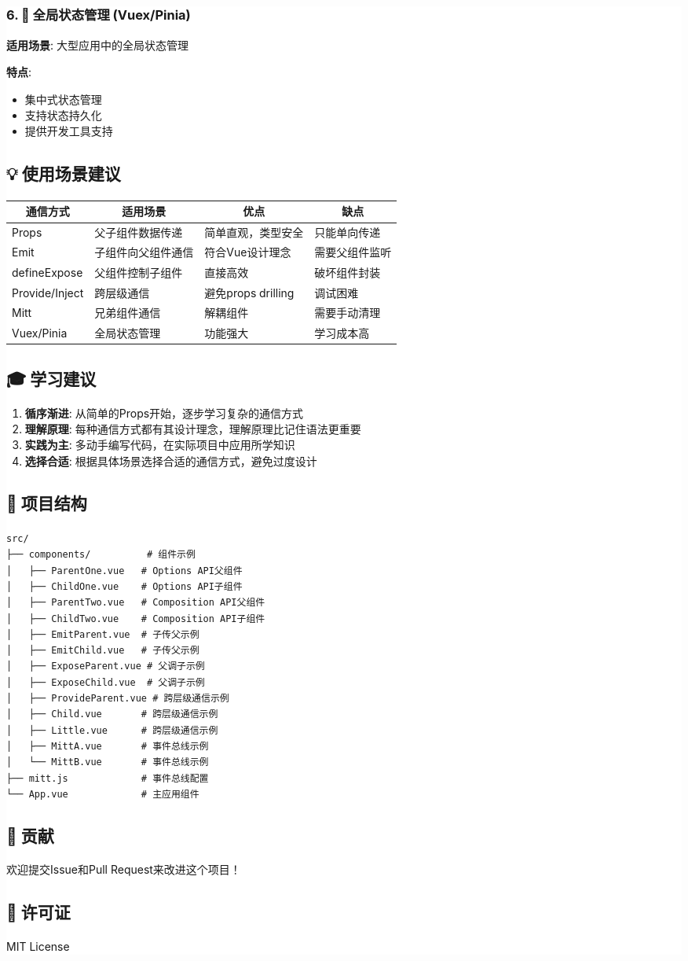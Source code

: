 ### 6. 🏪 全局状态管理 (Vuex/Pinia)

**适用场景**: 大型应用中的全局状态管理

**特点**:

- 集中式状态管理
- 支持状态持久化
- 提供开发工具支持

## 💡 使用场景建议

| 通信方式 | 适用场景 | 优点 | 缺点 |
|---------|---------|------|------|
| Props | 父子组件数据传递 | 简单直观，类型安全 | 只能单向传递 |
| Emit | 子组件向父组件通信 | 符合Vue设计理念 | 需要父组件监听 |
| defineExpose | 父组件控制子组件 | 直接高效 | 破坏组件封装 |
| Provide/Inject | 跨层级通信 | 避免props drilling | 调试困难 |
| Mitt | 兄弟组件通信 | 解耦组件 | 需要手动清理 |
| Vuex/Pinia | 全局状态管理 | 功能强大 | 学习成本高 |

## 🎓 学习建议

1. **循序渐进**: 从简单的Props开始，逐步学习复杂的通信方式
2. **理解原理**: 每种通信方式都有其设计理念，理解原理比记住语法更重要
3. **实践为主**: 多动手编写代码，在实际项目中应用所学知识
4. **选择合适**: 根据具体场景选择合适的通信方式，避免过度设计

## 📁 项目结构

```
src/
├── components/          # 组件示例
│   ├── ParentOne.vue   # Options API父组件
│   ├── ChildOne.vue    # Options API子组件
│   ├── ParentTwo.vue   # Composition API父组件
│   ├── ChildTwo.vue    # Composition API子组件
│   ├── EmitParent.vue  # 子传父示例
│   ├── EmitChild.vue   # 子传父示例
│   ├── ExposeParent.vue # 父调子示例
│   ├── ExposeChild.vue  # 父调子示例
│   ├── ProvideParent.vue # 跨层级通信示例
│   ├── Child.vue       # 跨层级通信示例
│   ├── Little.vue      # 跨层级通信示例
│   ├── MittA.vue       # 事件总线示例
│   └── MittB.vue       # 事件总线示例
├── mitt.js             # 事件总线配置
└── App.vue             # 主应用组件
```

## 🤝 贡献

欢迎提交Issue和Pull Request来改进这个项目！

## 📄 许可证

MIT License
